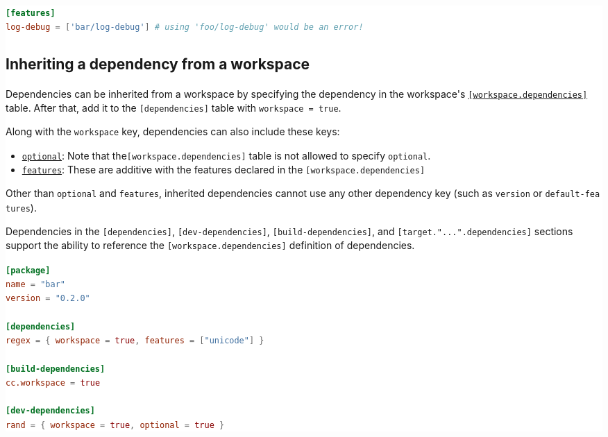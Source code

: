 ```toml
[features]
log-debug = ['bar/log-debug'] # using 'foo/log-debug' would be an error!
```

## Inheriting a dependency from a workspace

Dependencies can be inherited from a workspace by specifying the
dependency in the workspace's [`[workspace.dependencies]`][workspace.dependencies] table.
After that, add it to the `[dependencies]` table with `workspace = true`.

Along with the `workspace` key, dependencies can also include these keys:
- [`optional`][optional]: Note that the`[workspace.dependencies]` table is not allowed to specify `optional`.
- [`features`][features]: These are additive with the features declared in the `[workspace.dependencies]`

Other than `optional` and `features`, inherited dependencies cannot use any other
dependency key (such as `version` or `default-features`).

Dependencies in the `[dependencies]`, `[dev-dependencies]`, `[build-dependencies]`, and
`[target."...".dependencies]` sections support the ability to reference the
`[workspace.dependencies]` definition of dependencies.

```toml
[package]
name = "bar"
version = "0.2.0"

[dependencies]
regex = { workspace = true, features = ["unicode"] }

[build-dependencies]
cc.workspace = true

[dev-dependencies]
rand = { workspace = true, optional = true }
```


[crates.io]: https://crates.io/
[dev-dependencies]: #development-dependencies
[workspace.dependencies]: workspaces.md#the-dependencies-table
[optional]: features.md#optional-dependencies
[features]: features.md

<script>
(function() {
    var fragments = {
        "#overriding-dependencies": "overriding-dependencies.html",
        "#testing-a-bugfix": "overriding-dependencies.html#testing-a-bugfix",
        "#working-with-an-unpublished-minor-version": "overriding-dependencies.html#working-with-an-unpublished-minor-version",
        "#overriding-repository-url": "overriding-dependencies.html#overriding-repository-url",
        "#prepublishing-a-breaking-change": "overriding-dependencies.html#prepublishing-a-breaking-change",
        "#overriding-with-local-dependencies": "overriding-dependencies.html#paths-overrides",
    };
    var target = fragments[window.location.hash];
    if (target) {
        var url = window.location.toString();
        var base = url.substring(0, url.lastIndexOf('/'));
        window.location.replace(base + "/" + target);
    }
})();
</script>


[SemVer]: https://semver.org
[`Cargo.lock`]: ../guide/cargo-toml-vs-cargo-lock.md
[#2222]: https://github.com/rust-lang/cargo/issues/2222
[#9029]: https://github.com/rust-lang/cargo/issues/9029
[#10599]: https://github.com/rust-lang/cargo/issues/10599
[registries documentation]: registries.md